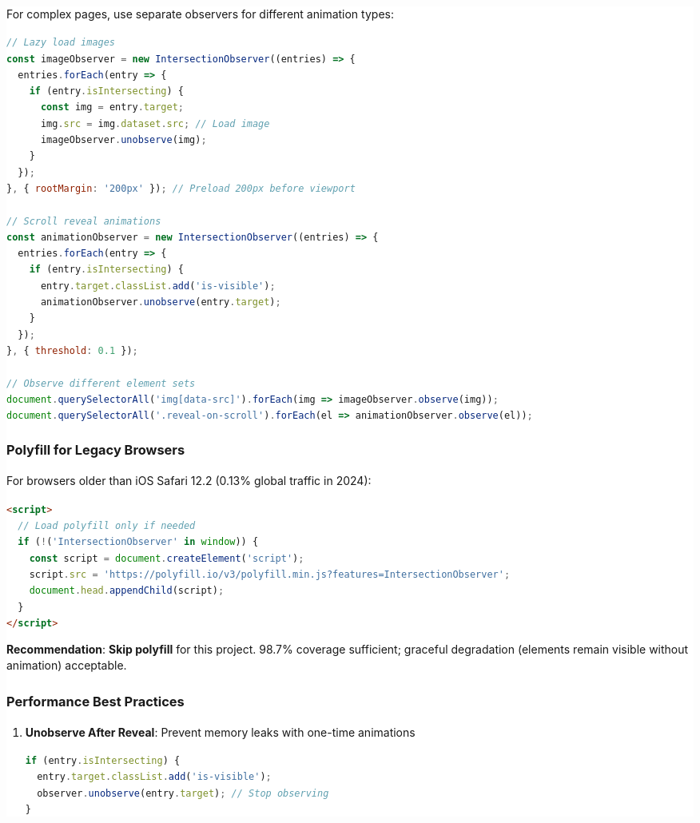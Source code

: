 For complex pages, use separate observers for different animation types:

```javascript
// Lazy load images
const imageObserver = new IntersectionObserver((entries) => {
  entries.forEach(entry => {
    if (entry.isIntersecting) {
      const img = entry.target;
      img.src = img.dataset.src; // Load image
      imageObserver.unobserve(img);
    }
  });
}, { rootMargin: '200px' }); // Preload 200px before viewport

// Scroll reveal animations
const animationObserver = new IntersectionObserver((entries) => {
  entries.forEach(entry => {
    if (entry.isIntersecting) {
      entry.target.classList.add('is-visible');
      animationObserver.unobserve(entry.target);
    }
  });
}, { threshold: 0.1 });

// Observe different element sets
document.querySelectorAll('img[data-src]').forEach(img => imageObserver.observe(img));
document.querySelectorAll('.reveal-on-scroll').forEach(el => animationObserver.observe(el));
```

### Polyfill for Legacy Browsers

For browsers older than iOS Safari 12.2 (0.13% global traffic in 2024):

```html
<script>
  // Load polyfill only if needed
  if (!('IntersectionObserver' in window)) {
    const script = document.createElement('script');
    script.src = 'https://polyfill.io/v3/polyfill.min.js?features=IntersectionObserver';
    document.head.appendChild(script);
  }
</script>
```

**Recommendation**: **Skip polyfill** for this project. 98.7% coverage sufficient; graceful degradation (elements remain visible without animation) acceptable.

### Performance Best Practices

1. **Unobserve After Reveal**: Prevent memory leaks with one-time animations
   ```javascript
   if (entry.isIntersecting) {
     entry.target.classList.add('is-visible');
     observer.unobserve(entry.target); // Stop observing
   }
   ```
